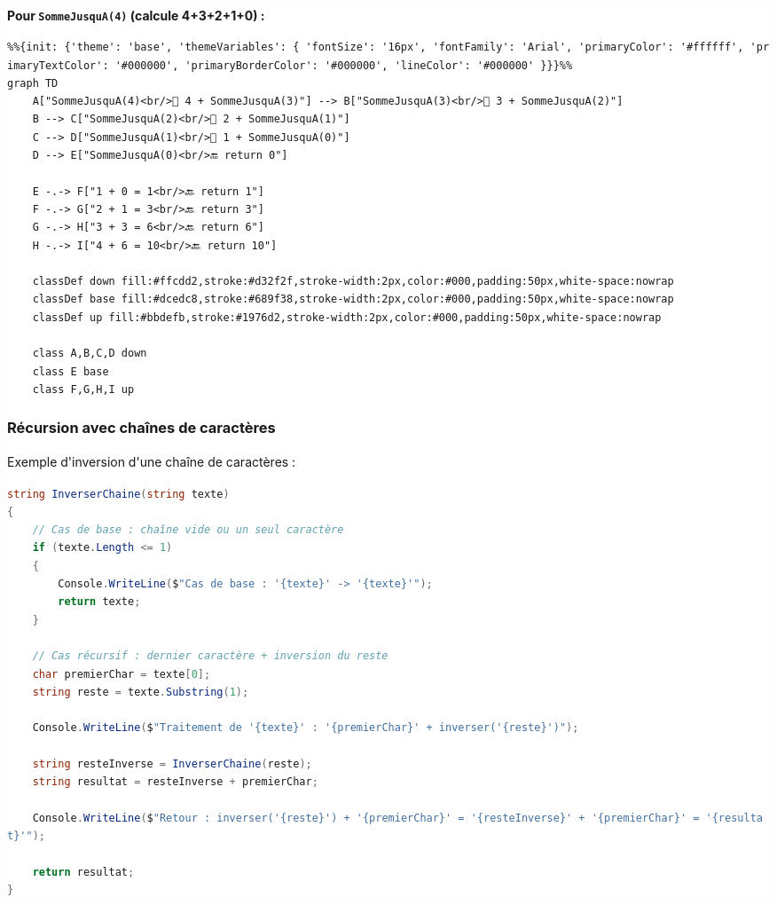 **Pour `SommeJusquA(4)` (calcule 4+3+2+1+0) :**

```mermaid
%%{init: {'theme': 'base', 'themeVariables': { 'fontSize': '16px', 'fontFamily': 'Arial', 'primaryColor': '#ffffff', 'primaryTextColor': '#000000', 'primaryBorderColor': '#000000', 'lineColor': '#000000' }}}%%
graph TD
    A["SommeJusquA(4)<br/>🧮 4 + SommeJusquA(3)"] --> B["SommeJusquA(3)<br/>🧮 3 + SommeJusquA(2)"]
    B --> C["SommeJusquA(2)<br/>🧮 2 + SommeJusquA(1)"]
    C --> D["SommeJusquA(1)<br/>🧮 1 + SommeJusquA(0)"]
    D --> E["SommeJusquA(0)<br/>🔚 return 0"]
    
    E -.-> F["1 + 0 = 1<br/>🔙 return 1"]
    F -.-> G["2 + 1 = 3<br/>🔙 return 3"]
    G -.-> H["3 + 3 = 6<br/>🔙 return 6"]
    H -.-> I["4 + 6 = 10<br/>🔙 return 10"]
    
    classDef down fill:#ffcdd2,stroke:#d32f2f,stroke-width:2px,color:#000,padding:50px,white-space:nowrap
    classDef base fill:#dcedc8,stroke:#689f38,stroke-width:2px,color:#000,padding:50px,white-space:nowrap
    classDef up fill:#bbdefb,stroke:#1976d2,stroke-width:2px,color:#000,padding:50px,white-space:nowrap
    
    class A,B,C,D down
    class E base
    class F,G,H,I up
```

### Récursion avec chaînes de caractères

Exemple d'inversion d'une chaîne de caractères :

```csharp
string InverserChaine(string texte)
{
    // Cas de base : chaîne vide ou un seul caractère
    if (texte.Length <= 1)
    {
        Console.WriteLine($"Cas de base : '{texte}' -> '{texte}'");
        return texte;
    }
    
    // Cas récursif : dernier caractère + inversion du reste
    char premierChar = texte[0];
    string reste = texte.Substring(1);
    
    Console.WriteLine($"Traitement de '{texte}' : '{premierChar}' + inverser('{reste}')");
    
    string resteInverse = InverserChaine(reste);
    string resultat = resteInverse + premierChar;
    
    Console.WriteLine($"Retour : inverser('{reste}') + '{premierChar}' = '{resteInverse}' + '{premierChar}' = '{resultat}'");
    
    return resultat;
}
```
